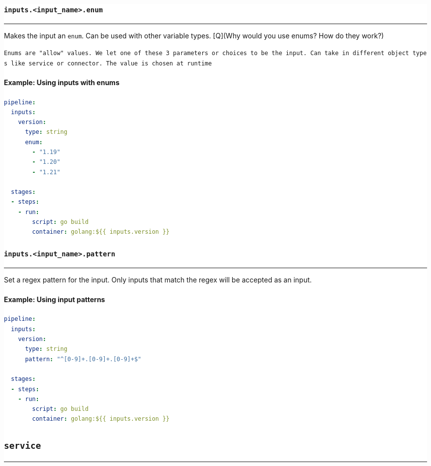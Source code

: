 ### `inputs.<input_name>.enum`
---

Makes the input an `enum`. Can be used with other variable types. [Q](Why would you use enums? How do they work?)
```
Enums are "allow" values. We let one of these 3 parameters or choices to be the input. Can take in different object types like service or connector. The value is chosen at runtime
```

#### Example: Using inputs with enums

```yaml
pipeline:
  inputs:
    version:
      type: string
      enum:
        - "1.19"
        - "1.20"
        - "1.21"

  stages:
  - steps:
    - run:
        script: go build
        container: golang:${{ inputs.version }}
```

### `inputs.<input_name>.pattern`
---

Set a regex pattern for the input. Only inputs that match the regex will be accepted as an input.

#### Example: Using input patterns

```yaml
pipeline:
  inputs:
    version:
      type: string
      pattern: "^[0-9]+.[0-9]+.[0-9]+$"

  stages:
  - steps:
    - run:
        script: go build
        container: golang:${{ inputs.version }}
```

## `service`
---
